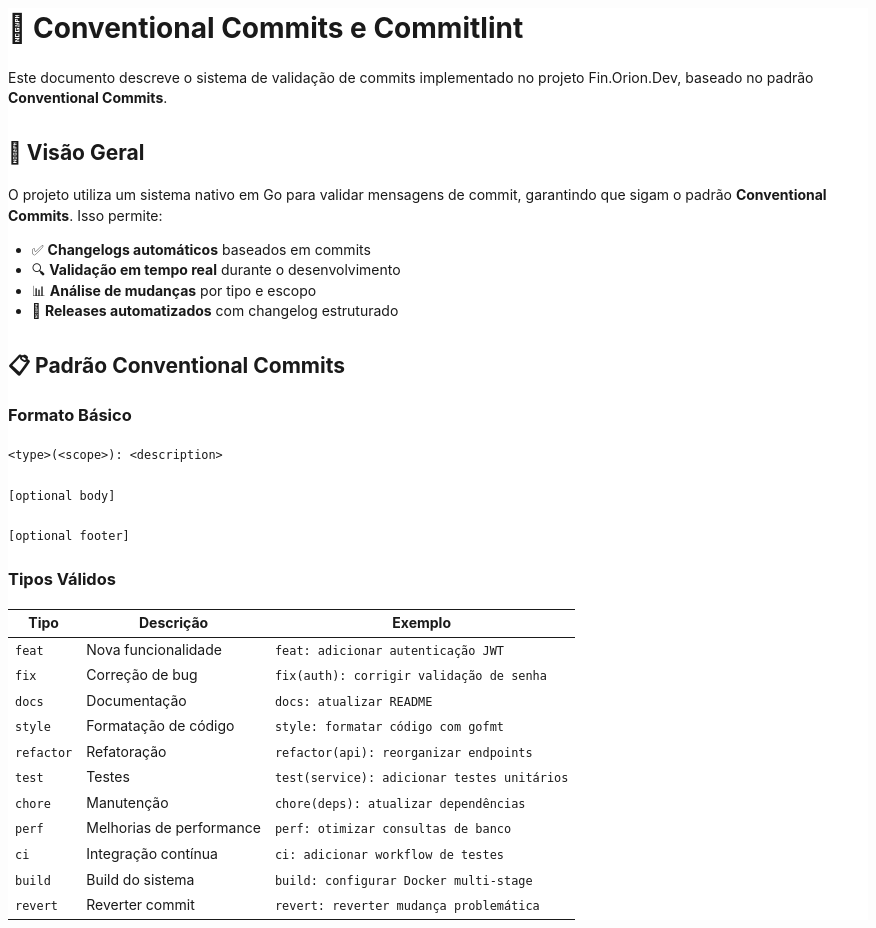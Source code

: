 # 📝 Conventional Commits e Commitlint

Este documento descreve o sistema de validação de commits implementado no projeto Fin.Orion.Dev, baseado no padrão **Conventional Commits**.

## 🎯 Visão Geral

O projeto utiliza um sistema nativo em Go para validar mensagens de commit, garantindo que sigam o padrão **Conventional Commits**. Isso permite:

- ✅ **Changelogs automáticos** baseados em commits
- 🔍 **Validação em tempo real** durante o desenvolvimento
- 📊 **Análise de mudanças** por tipo e escopo
- 🚀 **Releases automatizados** com changelog estruturado

## 📋 Padrão Conventional Commits

### Formato Básico

```
<type>(<scope>): <description>

[optional body]

[optional footer]
```

### Tipos Válidos

| Tipo       | Descrição                | Exemplo                                     |
| ---------- | ------------------------ | ------------------------------------------- |
| `feat`     | Nova funcionalidade      | `feat: adicionar autenticação JWT`          |
| `fix`      | Correção de bug          | `fix(auth): corrigir validação de senha`    |
| `docs`     | Documentação             | `docs: atualizar README`                    |
| `style`    | Formatação de código     | `style: formatar código com gofmt`          |
| `refactor` | Refatoração              | `refactor(api): reorganizar endpoints`      |
| `test`     | Testes                   | `test(service): adicionar testes unitários` |
| `chore`    | Manutenção               | `chore(deps): atualizar dependências`       |
| `perf`     | Melhorias de performance | `perf: otimizar consultas de banco`         |
| `ci`       | Integração contínua      | `ci: adicionar workflow de testes`          |
| `build`    | Build do sistema         | `build: configurar Docker multi-stage`      |
| `revert`   | Reverter commit          | `revert: reverter mudança problemática`     |
